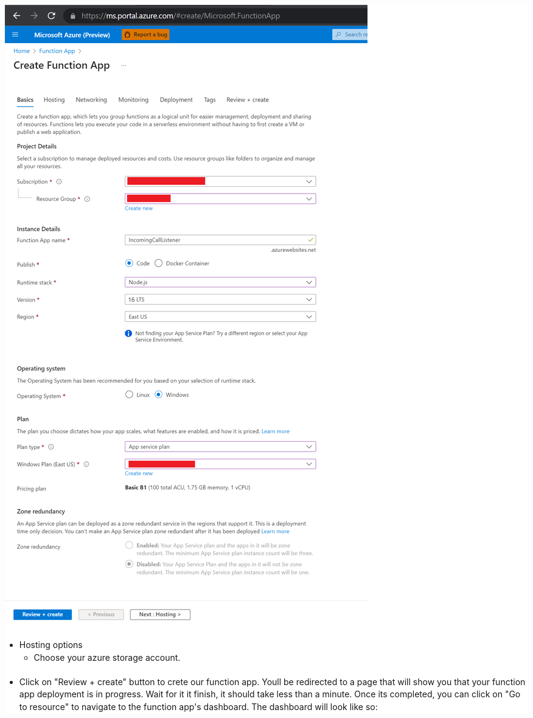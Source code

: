 ![](./assets/createFunctionApp2.png)
- Hosting options
    - Choose your azure storage account.
<br></br>
- Click on "Review + create" button to crete our function app. Youll be redirected to a page that will show you that your function app deployment is in progress. Wait for it it finish, it should take less than a minute. Once its completed, you can click on "Go to resource" to navigate to the function app's dashboard. The dashboard will look like so: